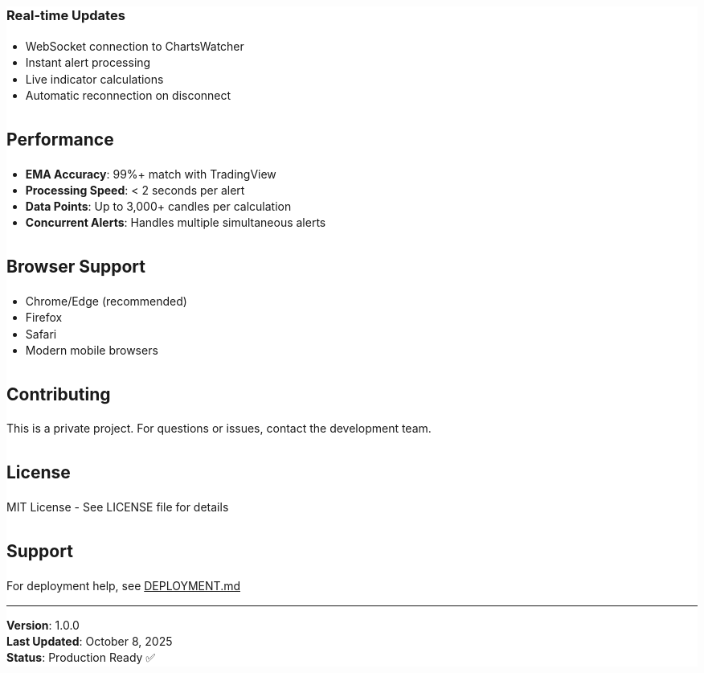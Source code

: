 ### Real-time Updates
- WebSocket connection to ChartsWatcher
- Instant alert processing
- Live indicator calculations
- Automatic reconnection on disconnect

## Performance

- **EMA Accuracy**: 99%+ match with TradingView
- **Processing Speed**: < 2 seconds per alert
- **Data Points**: Up to 3,000+ candles per calculation
- **Concurrent Alerts**: Handles multiple simultaneous alerts

## Browser Support

- Chrome/Edge (recommended)
- Firefox
- Safari
- Modern mobile browsers

## Contributing

This is a private project. For questions or issues, contact the development team.

## License

MIT License - See LICENSE file for details

## Support

For deployment help, see [DEPLOYMENT.md](./DEPLOYMENT.md)

---

**Version**: 1.0.0  
**Last Updated**: October 8, 2025  
**Status**: Production Ready ✅
